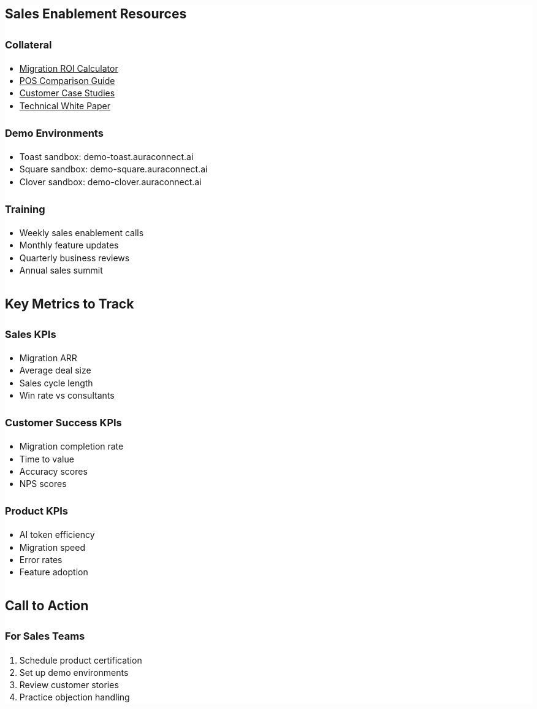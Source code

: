 ## Sales Enablement Resources

### Collateral
- [Migration ROI Calculator](https://auraconnect.ai/roi-calculator)
- [POS Comparison Guide](https://auraconnect.ai/pos-guide)
- [Customer Case Studies](https://auraconnect.ai/case-studies)
- [Technical White Paper](https://auraconnect.ai/migration-whitepaper)

### Demo Environments
- Toast sandbox: demo-toast.auraconnect.ai
- Square sandbox: demo-square.auraconnect.ai  
- Clover sandbox: demo-clover.auraconnect.ai

### Training
- Weekly sales enablement calls
- Monthly feature updates
- Quarterly business reviews
- Annual sales summit

## Key Metrics to Track

### Sales KPIs
- Migration ARR
- Average deal size
- Sales cycle length
- Win rate vs consultants

### Customer Success KPIs
- Migration completion rate
- Time to value
- Accuracy scores
- NPS scores

### Product KPIs
- AI token efficiency
- Migration speed
- Error rates
- Feature adoption

## Call to Action

### For Sales Teams
1. Schedule product certification
2. Set up demo environments
3. Review customer stories
4. Practice objection handling
